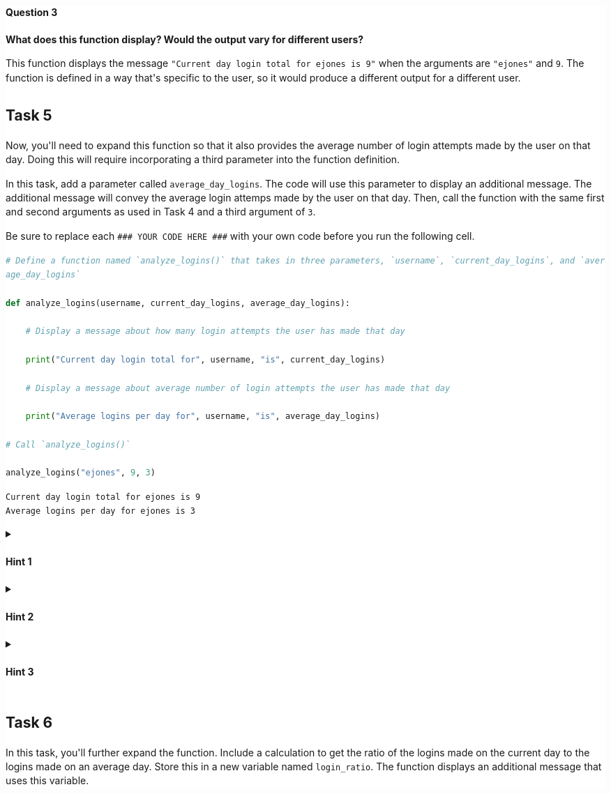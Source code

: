 #### **Question 3**
**What does this function display? Would the output vary for different users?**

This function displays the message `"Current day login total for ejones is 9"` when the arguments are `"ejones"` and `9`. The function is defined in a way that's specific to the user, so it would produce a different output for a different user.

## Task 5

Now, you'll need to expand this function so that it also provides the average number of login attempts made by the user on that day. Doing this will require incorporating a third parameter into the function definition.

In this task, add a parameter called `average_day_logins`. The code will use this parameter to display an additional message. The additional message will convey the average login attemps made by the user on that day. Then, call the function with the same first and second arguments as used in Task 4 and a third argument of `3`.

Be sure to replace each `### YOUR CODE HERE ###` with your own code before you run the following cell.


```python
# Define a function named `analyze_logins()` that takes in three parameters, `username`, `current_day_logins`, and `average_day_logins`

def analyze_logins(username, current_day_logins, average_day_logins):

    # Display a message about how many login attempts the user has made that day

    print("Current day login total for", username, "is", current_day_logins)
    
    # Display a message about average number of login attempts the user has made that day 
    
    print("Average logins per day for", username, "is", average_day_logins)

# Call `analyze_logins()` 

analyze_logins("ejones", 9, 3)

```

    Current day login total for ejones is 9
    Average logins per day for ejones is 3


<details><summary><h4><strong>Hint 1</strong></h4></summary></details>

<details><summary><h4><strong>Hint 2</strong></h4></summary></details>

<details><summary><h4><strong>Hint 3</strong></h4></summary></details>

## Task 6
In this task, you'll further expand the function. Include a calculation to get the ratio of the logins made on the current day to the logins made on an average day. Store this in a new variable named `login_ratio`. The function displays an additional message that uses this variable.
